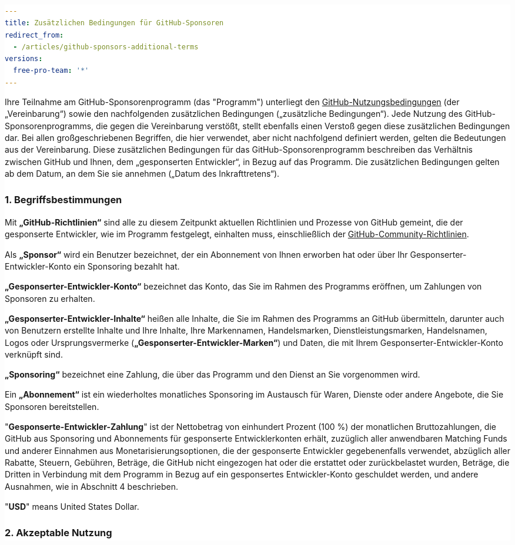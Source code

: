 ```yaml
---
title: Zusätzlichen Bedingungen für GitHub-Sponsoren
redirect_from:
  - /articles/github-sponsors-additional-terms
versions:
  free-pro-team: '*'
---
```


Ihre Teilnahme am GitHub-Sponsorenprogramm (das "Programm") unterliegt den [GitHub-Nutzungsbedingungen](/github/site-policy/github-terms-of-service) (der „Vereinbarung“) sowie den nachfolgenden zusätzlichen Bedingungen („zusätzliche Bedingungen“). Jede Nutzung des GitHub-Sponsorenprogramms, die gegen die Vereinbarung verstößt, stellt ebenfalls einen Verstoß gegen diese zusätzlichen Bedingungen dar. Bei allen großgeschriebenen Begriffen, die hier verwendet, aber nicht nachfolgend definiert werden, gelten die Bedeutungen aus der Vereinbarung. Diese zusätzlichen Bedingungen für das GitHub-Sponsorenprogramm beschreiben das Verhältnis zwischen GitHub und Ihnen, dem „gesponserten Entwickler“, in Bezug auf das Programm. Die zusätzlichen Bedingungen gelten ab dem Datum, an dem Sie sie annehmen („Datum des Inkrafttretens“).

### 1. Begriffsbestimmungen

Mit **„GitHub-Richtlinien“** sind alle zu diesem Zeitpunkt aktuellen Richtlinien und Prozesse von GitHub gemeint, die der gesponserte Entwickler, wie im Programm festgelegt, einhalten muss, einschließlich der [GitHub-Community-Richtlinien](/github/site-policy/github-community-guidelines).

Als **„Sponsor“** wird ein Benutzer bezeichnet, der ein Abonnement von Ihnen erworben hat oder über Ihr Gesponserter-Entwickler-Konto ein Sponsoring bezahlt hat.

**„Gesponserter-Entwickler-Konto“** bezeichnet das Konto, das Sie im Rahmen des Programms eröffnen, um Zahlungen von Sponsoren zu erhalten.

**„Gesponserter-Entwickler-Inhalte“** heißen alle Inhalte, die Sie im Rahmen des Programms an GitHub übermitteln, darunter auch von Benutzern erstellte Inhalte und Ihre Inhalte, Ihre Markennamen, Handelsmarken, Dienstleistungsmarken, Handelsnamen, Logos oder Ursprungsvermerke (**„Gesponserter-Entwickler-Marken“**) und Daten, die mit Ihrem Gesponserter-Entwickler-Konto verknüpft sind.

**„Sponsoring“** bezeichnet eine Zahlung, die über das Programm und den Dienst an Sie vorgenommen wird.

Ein **„Abonnement“** ist ein wiederholtes monatliches Sponsoring im Austausch für Waren, Dienste oder andere Angebote, die Sie Sponsoren bereitstellen.

"**Gesponserte-Entwickler-Zahlung**" ist der Nettobetrag von einhundert Prozent (100 %) der monatlichen Bruttozahlungen, die GitHub aus Sponsoring und Abonnements für gesponserte Entwicklerkonten erhält, zuzüglich aller anwendbaren Matching Funds und anderer Einnahmen aus Monetarisierungsoptionen, die der gesponserte Entwickler gegebenenfalls verwendet, abzüglich aller Rabatte, Steuern, Gebühren, Beträge, die GitHub nicht eingezogen hat oder die erstattet oder zurückbelastet wurden, Beträge, die Dritten in Verbindung mit dem Programm in Bezug auf ein gesponsertes Entwickler-Konto geschuldet werden, und andere Ausnahmen, wie in Abschnitt 4 beschrieben.

"**USD**" means United States Dollar.

### 2. Akzeptable Nutzung
